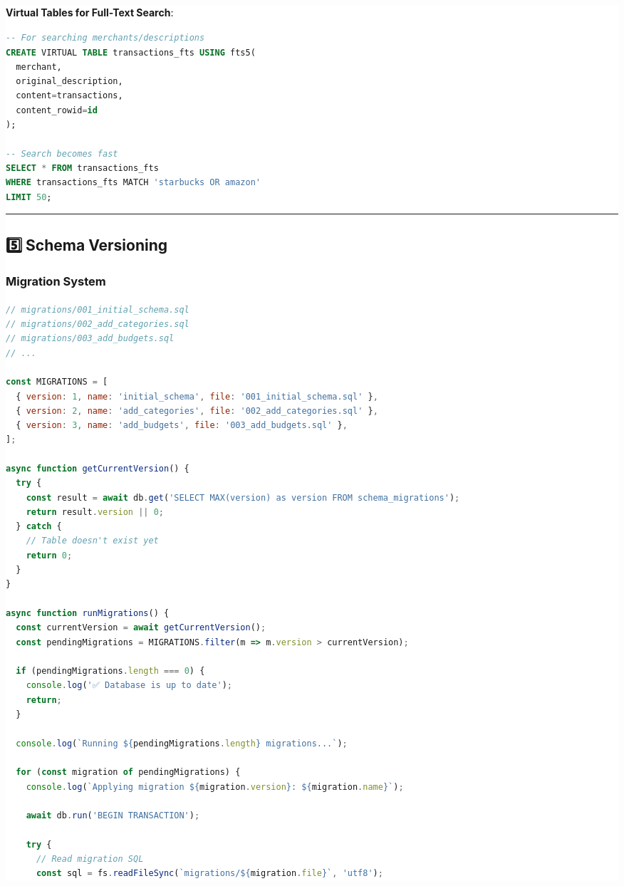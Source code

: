 **Virtual Tables for Full-Text Search**:
```sql
-- For searching merchants/descriptions
CREATE VIRTUAL TABLE transactions_fts USING fts5(
  merchant,
  original_description,
  content=transactions,
  content_rowid=id
);

-- Search becomes fast
SELECT * FROM transactions_fts
WHERE transactions_fts MATCH 'starbucks OR amazon'
LIMIT 50;
```

---

## 5️⃣ Schema Versioning

### Migration System

```javascript
// migrations/001_initial_schema.sql
// migrations/002_add_categories.sql
// migrations/003_add_budgets.sql
// ...

const MIGRATIONS = [
  { version: 1, name: 'initial_schema', file: '001_initial_schema.sql' },
  { version: 2, name: 'add_categories', file: '002_add_categories.sql' },
  { version: 3, name: 'add_budgets', file: '003_add_budgets.sql' },
];

async function getCurrentVersion() {
  try {
    const result = await db.get('SELECT MAX(version) as version FROM schema_migrations');
    return result.version || 0;
  } catch {
    // Table doesn't exist yet
    return 0;
  }
}

async function runMigrations() {
  const currentVersion = await getCurrentVersion();
  const pendingMigrations = MIGRATIONS.filter(m => m.version > currentVersion);

  if (pendingMigrations.length === 0) {
    console.log('✅ Database is up to date');
    return;
  }

  console.log(`Running ${pendingMigrations.length} migrations...`);

  for (const migration of pendingMigrations) {
    console.log(`Applying migration ${migration.version}: ${migration.name}`);

    await db.run('BEGIN TRANSACTION');

    try {
      // Read migration SQL
      const sql = fs.readFileSync(`migrations/${migration.file}`, 'utf8');

```